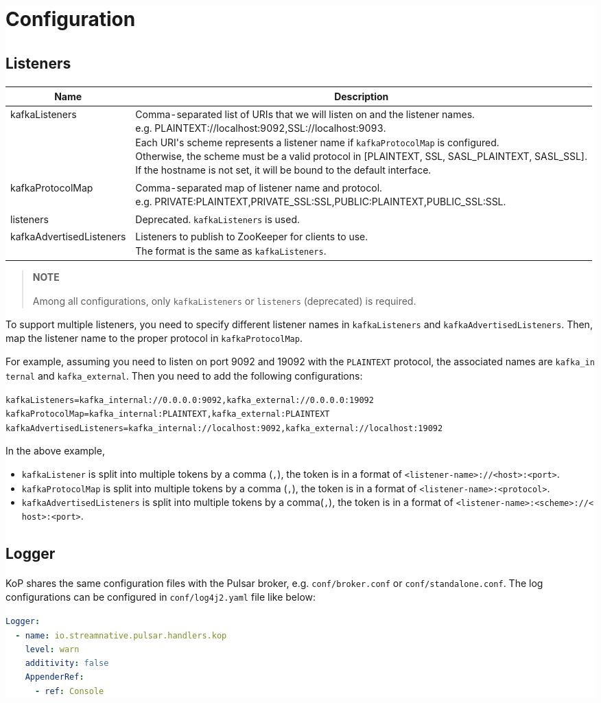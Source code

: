 # Configuration

## Listeners

| Name                     | Description                                                  |
| ------------------------ | ------------------------------------------------------------ |
| kafkaListeners           | Comma-separated list of URIs that we will listen on and the listener names.<br>e.g. PLAINTEXT://localhost:9092,SSL://localhost:9093.<br>Each URI's scheme represents a listener name if `kafkaProtocolMap` is configured.<br>Otherwise, the scheme must be a valid protocol in [PLAINTEXT, SSL, SASL_PLAINTEXT, SASL_SSL].<br>If the hostname is not set, it will be bound to the default interface. |
| kafkaProtocolMap         | Comma-separated map of listener name and protocol.<br>e.g. PRIVATE:PLAINTEXT,PRIVATE_SSL:SSL,PUBLIC:PLAINTEXT,PUBLIC_SSL:SSL. |
| listeners                | Deprecated. `kafkaListeners` is used.                        |
| kafkaAdvertisedListeners | Listeners to publish to ZooKeeper for clients to use.<br>The format is the same as `kafkaListeners`. |

> **NOTE**
> 
> Among all configurations, only `kafkaListeners` or `listeners` (deprecated) is required.

To support multiple listeners, you need to specify different listener names in `kafkaListeners` and `kafkaAdvertisedListeners`. Then, map the listener name to the proper protocol in `kafkaProtocolMap`.

For example, assuming you need to listen on port 9092 and 19092 with the `PLAINTEXT` protocol, the associated names are `kafka_internal` and `kafka_external`. Then you need to add the following configurations:

```properties
kafkaListeners=kafka_internal://0.0.0.0:9092,kafka_external://0.0.0.0:19092
kafkaProtocolMap=kafka_internal:PLAINTEXT,kafka_external:PLAINTEXT
kafkaAdvertisedListeners=kafka_internal://localhost:9092,kafka_external://localhost:19092
```

In the above example,
- `kafkaListener` is split into multiple tokens by a comma (`,`), the token is in a format of `<listener-name>://<host>:<port>`.
- `kafkaProtocolMap` is split into multiple tokens by a comma (`,`), the token is in a format of `<listener-name>:<protocol>`.
- `kafkaAdvertisedListeners` is split into multiple tokens by a comma(`,`), the token is in a format of `<listener-name>:<scheme>://<host>:<port>`.


## Logger

KoP shares the same configuration files with the Pulsar broker, e.g. `conf/broker.conf` or `conf/standalone.conf`. The log configurations can be configured in `conf/log4j2.yaml` file like below:

```yaml
Logger:
  - name: io.streamnative.pulsar.handlers.kop
    level: warn
    additivity: false
    AppenderRef:
      - ref: Console
```
